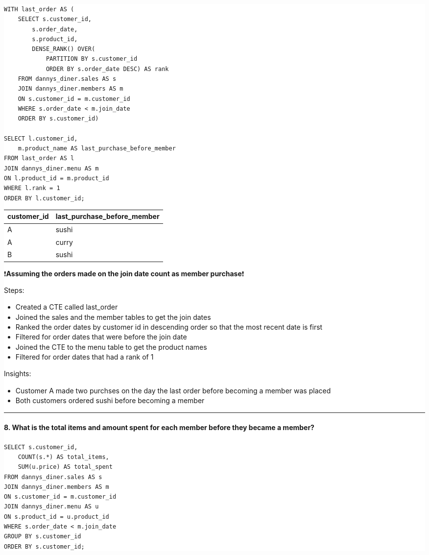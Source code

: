     WITH last_order AS (
    	SELECT s.customer_id,
        	s.order_date,
          	s.product_id,
          	DENSE_RANK() OVER(
            	PARTITION BY s.customer_id
                ORDER BY s.order_date DESC) AS rank
        FROM dannys_diner.sales AS s
        JOIN dannys_diner.members AS m
        ON s.customer_id = m.customer_id
        WHERE s.order_date < m.join_date
        ORDER BY s.customer_id)
        
    SELECT l.customer_id,
    	m.product_name AS last_purchase_before_member
    FROM last_order AS l
    JOIN dannys_diner.menu AS m
    ON l.product_id = m.product_id
    WHERE l.rank = 1
    ORDER BY l.customer_id;

| customer_id | last_purchase_before_member |
| ----------- | --------------------------- |
| A           | sushi                       |
| A           | curry                       |
| B           | sushi                       |

❗**Assuming the orders made on the join date count as member purchase**❗

Steps:
- Created a CTE called last_order
- Joined the sales and the member tables to get the join dates
- Ranked the order dates by customer id in descending order so that the most recent date is first
- Filtered for order dates that were before the join date
- Joined the CTE to the menu table to get the product names
- Filtered for order dates that had a rank of 1

Insights:
- Customer A made two purchses on the day the last order before becoming a member was placed
- Both customers ordered sushi before becoming a member

---

#### 8. What is the total items and amount spent for each member before they became a member?

    SELECT s.customer_id,
    	COUNT(s.*) AS total_items,
    	SUM(u.price) AS total_spent
    FROM dannys_diner.sales AS s
    JOIN dannys_diner.members AS m
    ON s.customer_id = m.customer_id
    JOIN dannys_diner.menu AS u
    ON s.product_id = u.product_id
    WHERE s.order_date < m.join_date
    GROUP BY s.customer_id
    ORDER BY s.customer_id;
